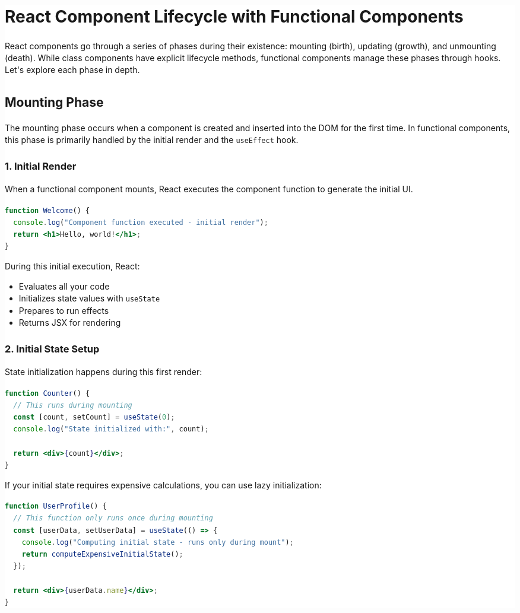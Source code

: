 # React Component Lifecycle with Functional Components

React components go through a series of phases during their existence: mounting (birth), updating (growth), and unmounting (death). While class components have explicit lifecycle methods, functional components manage these phases through hooks. Let's explore each phase in depth.

## Mounting Phase

The mounting phase occurs when a component is created and inserted into the DOM for the first time. In functional components, this phase is primarily handled by the initial render and the `useEffect` hook.

### 1. Initial Render

When a functional component mounts, React executes the component function to generate the initial UI.

```jsx
function Welcome() {
  console.log("Component function executed - initial render");
  return <h1>Hello, world!</h1>;
}
```

During this initial execution, React:

* Evaluates all your code
* Initializes state values with `useState`
* Prepares to run effects
* Returns JSX for rendering

### 2. Initial State Setup

State initialization happens during this first render:

```jsx
function Counter() {
  // This runs during mounting
  const [count, setCount] = useState(0);
  console.log("State initialized with:", count);
  
  return <div>{count}</div>;
}
```

If your initial state requires expensive calculations, you can use lazy initialization:

```jsx
function UserProfile() {
  // This function only runs once during mounting
  const [userData, setUserData] = useState(() => {
    console.log("Computing initial state - runs only during mount");
    return computeExpensiveInitialState();
  });
  
  return <div>{userData.name}</div>;
}
```
